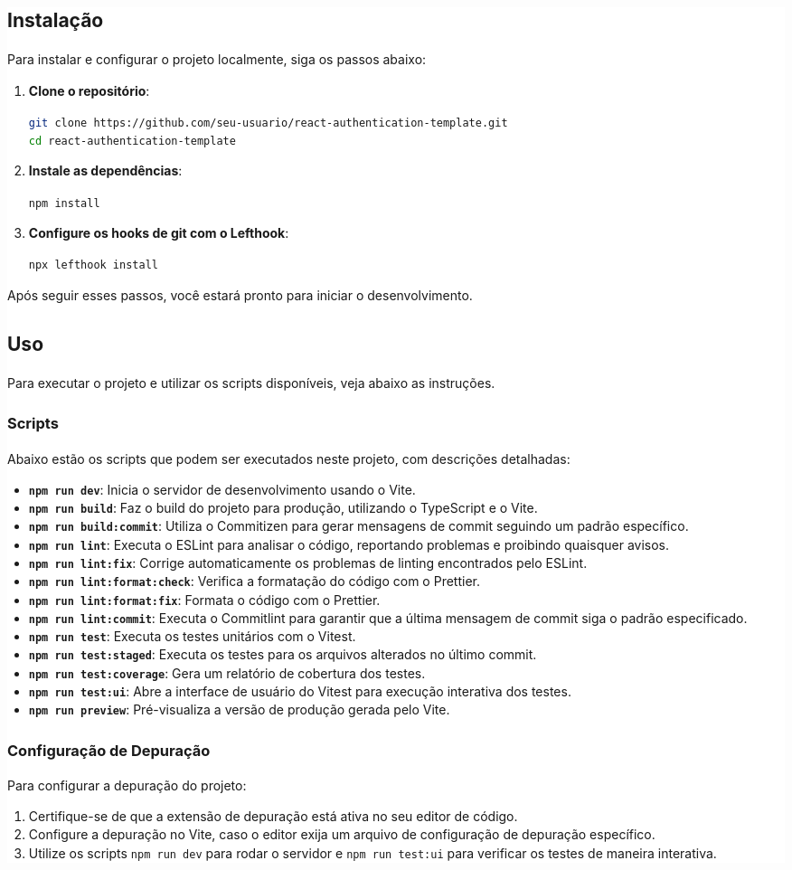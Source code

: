 ## Instalação

Para instalar e configurar o projeto localmente, siga os passos abaixo:

1. **Clone o repositório**:

   ```bash
   git clone https://github.com/seu-usuario/react-authentication-template.git
   cd react-authentication-template
   ```

2. **Instale as dependências**:

   ```bash
   npm install
   ```

3. **Configure os hooks de git com o Lefthook**:
   ```bash
   npx lefthook install
   ```

Após seguir esses passos, você estará pronto para iniciar o desenvolvimento.

## Uso

Para executar o projeto e utilizar os scripts disponíveis, veja abaixo as instruções.

### Scripts

Abaixo estão os scripts que podem ser executados neste projeto, com descrições detalhadas:

- **`npm run dev`**: Inicia o servidor de desenvolvimento usando o Vite.
- **`npm run build`**: Faz o build do projeto para produção, utilizando o TypeScript e o Vite.
- **`npm run build:commit`**: Utiliza o Commitizen para gerar mensagens de commit seguindo um padrão específico.
- **`npm run lint`**: Executa o ESLint para analisar o código, reportando problemas e proibindo quaisquer avisos.
- **`npm run lint:fix`**: Corrige automaticamente os problemas de linting encontrados pelo ESLint.
- **`npm run lint:format:check`**: Verifica a formatação do código com o Prettier.
- **`npm run lint:format:fix`**: Formata o código com o Prettier.
- **`npm run lint:commit`**: Executa o Commitlint para garantir que a última mensagem de commit siga o padrão especificado.
- **`npm run test`**: Executa os testes unitários com o Vitest.
- **`npm run test:staged`**: Executa os testes para os arquivos alterados no último commit.
- **`npm run test:coverage`**: Gera um relatório de cobertura dos testes.
- **`npm run test:ui`**: Abre a interface de usuário do Vitest para execução interativa dos testes.
- **`npm run preview`**: Pré-visualiza a versão de produção gerada pelo Vite.

### Configuração de Depuração

Para configurar a depuração do projeto:

1. Certifique-se de que a extensão de depuração está ativa no seu editor de código.
2. Configure a depuração no Vite, caso o editor exija um arquivo de configuração de depuração específico.
3. Utilize os scripts `npm run dev` para rodar o servidor e `npm run test:ui` para verificar os testes de maneira interativa.
